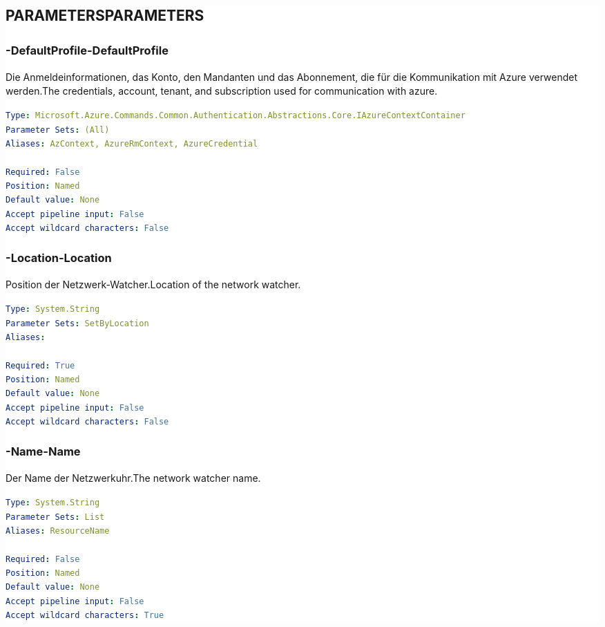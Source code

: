 ## <span data-ttu-id="c54e5-114">PARAMETERS</span><span class="sxs-lookup"><span data-stu-id="c54e5-114">PARAMETERS</span></span>

### <span data-ttu-id="c54e5-115">-DefaultProfile</span><span class="sxs-lookup"><span data-stu-id="c54e5-115">-DefaultProfile</span></span>
<span data-ttu-id="c54e5-116">Die Anmeldeinformationen, das Konto, den Mandanten und das Abonnement, die für die Kommunikation mit Azure verwendet werden.</span><span class="sxs-lookup"><span data-stu-id="c54e5-116">The credentials, account, tenant, and subscription used for communication with azure.</span></span>

```yaml
Type: Microsoft.Azure.Commands.Common.Authentication.Abstractions.Core.IAzureContextContainer
Parameter Sets: (All)
Aliases: AzContext, AzureRmContext, AzureCredential

Required: False
Position: Named
Default value: None
Accept pipeline input: False
Accept wildcard characters: False
```

### <span data-ttu-id="c54e5-117">-Location</span><span class="sxs-lookup"><span data-stu-id="c54e5-117">-Location</span></span>
<span data-ttu-id="c54e5-118">Position der Netzwerk-Watcher.</span><span class="sxs-lookup"><span data-stu-id="c54e5-118">Location of the network watcher.</span></span>

```yaml
Type: System.String
Parameter Sets: SetByLocation
Aliases:

Required: True
Position: Named
Default value: None
Accept pipeline input: False
Accept wildcard characters: False
```

### <span data-ttu-id="c54e5-119">-Name</span><span class="sxs-lookup"><span data-stu-id="c54e5-119">-Name</span></span>
<span data-ttu-id="c54e5-120">Der Name der Netzwerkuhr.</span><span class="sxs-lookup"><span data-stu-id="c54e5-120">The network watcher name.</span></span>

```yaml
Type: System.String
Parameter Sets: List
Aliases: ResourceName

Required: False
Position: Named
Default value: None
Accept pipeline input: False
Accept wildcard characters: True
```
